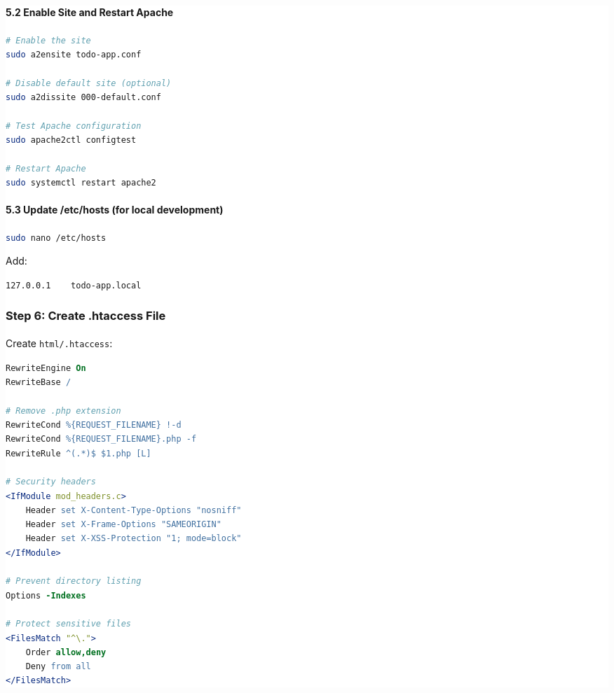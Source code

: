 ```apache
```

#### 5.2 Enable Site and Restart Apache

```bash
# Enable the site
sudo a2ensite todo-app.conf

# Disable default site (optional)
sudo a2dissite 000-default.conf

# Test Apache configuration
sudo apache2ctl configtest

# Restart Apache
sudo systemctl restart apache2
```

#### 5.3 Update /etc/hosts (for local development)

```bash
sudo nano /etc/hosts
```

Add:
```
127.0.0.1    todo-app.local
```

### Step 6: Create .htaccess File

Create `html/.htaccess`:

```apache
RewriteEngine On
RewriteBase /

# Remove .php extension
RewriteCond %{REQUEST_FILENAME} !-d
RewriteCond %{REQUEST_FILENAME}.php -f
RewriteRule ^(.*)$ $1.php [L]

# Security headers
<IfModule mod_headers.c>
    Header set X-Content-Type-Options "nosniff"
    Header set X-Frame-Options "SAMEORIGIN"
    Header set X-XSS-Protection "1; mode=block"
</IfModule>

# Prevent directory listing
Options -Indexes

# Protect sensitive files
<FilesMatch "^\.">
    Order allow,deny
    Deny from all
</FilesMatch>
```
